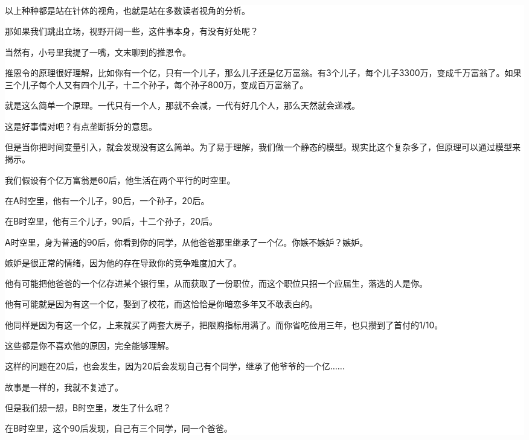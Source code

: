 以上种种都是站在针体的视角，也就是站在多数读者视角的分析。

  

那如果我们跳出立场，视野开阔一些，这件事本身，有没有好处呢？

  

当然有，小号里我提了一嘴，文末聊到的推恩令。

  

推恩令的原理很好理解，比如你有一个亿，只有一个儿子，那么儿子还是亿万富翁。有3个儿子，每个儿子3300万，变成千万富翁了。如果三个儿子每个人又有四个儿子，十二个孙子，每个孙子800万，变成百万富翁了。

  

就是这么简单一个原理。一代只有一个人，那就不会减，一代有好几个人，那么天然就会递减。  

  

这是好事情对吧？有点垄断拆分的意思。

  

但是当你把时间变量引入，就会发现没有这么简单。为了易于理解，我们做一个静态的模型。现实比这个复杂多了，但原理可以通过模型来揭示。

  

我们假设有个亿万富翁是60后，他生活在两个平行的时空里。

  

在A时空里，他有一个儿子，90后，一个孙子，20后。

在B时空里，他有三个儿子，90后，十二个孙子，20后。

  

A时空里，身为普通的90后，你看到你的同学，从他爸爸那里继承了一个亿。你嫉不嫉妒？嫉妒。

  

嫉妒是很正常的情绪，因为他的存在导致你的竞争难度加大了。

  

他有可能把他爸爸的一个亿存进某个银行里，从而获取了一份职位，而这个职位只招一个应届生，落选的人是你。  

  

他有可能就是因为有这一个亿，娶到了校花，而这恰恰是你暗恋多年又不敢表白的。

  

他同样是因为有这一个亿，上来就买了两套大房子，把限购指标用满了。而你省吃俭用三年，也只攒到了首付的1/10。

  

这些都是你不喜欢他的原因，完全能够理解。  

  

这样的问题在20后，也会发生，因为20后会发现自己有个同学，继承了他爷爷的一个亿......

  

故事是一样的，我就不复述了。

  

但是我们想一想，B时空里，发生了什么呢？  

  

在B时空里，这个90后发现，自己有三个同学，同一个爸爸。  
